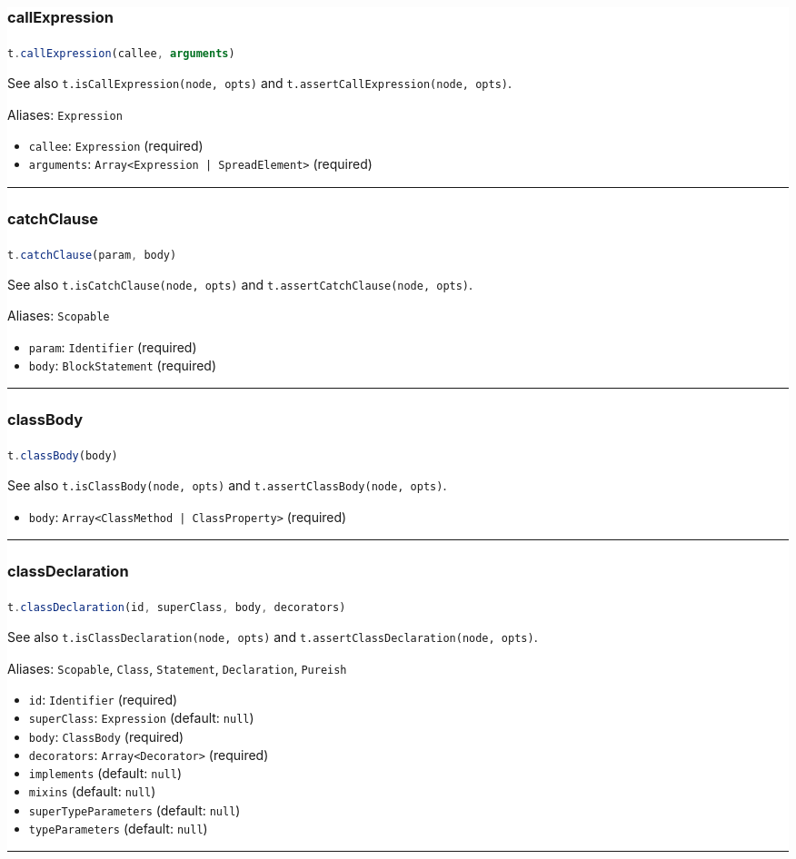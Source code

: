 
### callExpression

```javascript
t.callExpression(callee, arguments)
```

See also `t.isCallExpression(node, opts)` and `t.assertCallExpression(node, opts)`.

Aliases: `Expression`

- `callee`: `Expression` (required)
- `arguments`: `Array<Expression | SpreadElement>` (required)

---

### catchClause

```javascript
t.catchClause(param, body)
```

See also `t.isCatchClause(node, opts)` and `t.assertCatchClause(node, opts)`.

Aliases: `Scopable`

- `param`: `Identifier` (required)
- `body`: `BlockStatement` (required)

---

### classBody

```javascript
t.classBody(body)
```

See also `t.isClassBody(node, opts)` and `t.assertClassBody(node, opts)`.

- `body`: `Array<ClassMethod | ClassProperty>` (required)

---

### classDeclaration

```javascript
t.classDeclaration(id, superClass, body, decorators)
```

See also `t.isClassDeclaration(node, opts)` and `t.assertClassDeclaration(node, opts)`.

Aliases: `Scopable`, `Class`, `Statement`, `Declaration`, `Pureish`

- `id`: `Identifier` (required)
- `superClass`: `Expression` (default: `null`)
- `body`: `ClassBody` (required)
- `decorators`: `Array<Decorator>` (required)
- `implements` (default: `null`)
- `mixins` (default: `null`)
- `superTypeParameters` (default: `null`)
- `typeParameters` (default: `null`)

---